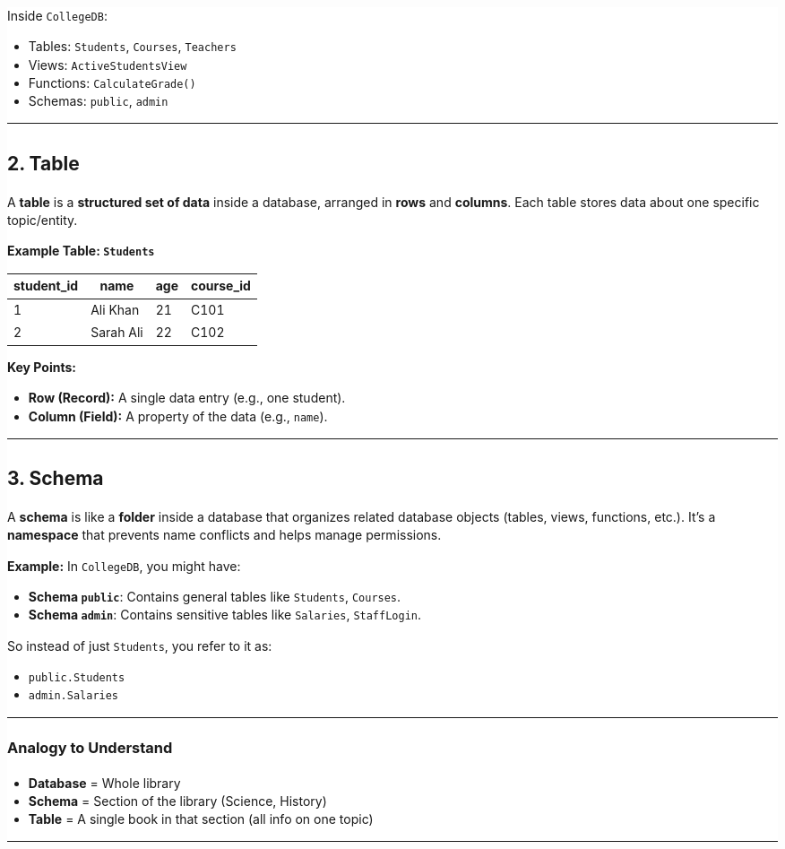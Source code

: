Inside `CollegeDB`:

* Tables: `Students`, `Courses`, `Teachers`
* Views: `ActiveStudentsView`
* Functions: `CalculateGrade()`
* Schemas: `public`, `admin`

---

## **2. Table**

A **table** is a **structured set of data** inside a database, arranged in **rows** and **columns**.
Each table stores data about one specific topic/entity.

**Example Table: `Students`**

| student\_id | name      | age | course\_id |
| ----------- | --------- | --- | ---------- |
| 1           | Ali Khan  | 21  | C101       |
| 2           | Sarah Ali | 22  | C102       |

**Key Points:**

* **Row (Record):** A single data entry (e.g., one student).
* **Column (Field):** A property of the data (e.g., `name`).

---

## **3. Schema**

A **schema** is like a **folder** inside a database that organizes related database objects (tables, views, functions, etc.).
It’s a **namespace** that prevents name conflicts and helps manage permissions.

**Example:**
In `CollegeDB`, you might have:

* **Schema `public`**: Contains general tables like `Students`, `Courses`.
* **Schema `admin`**: Contains sensitive tables like `Salaries`, `StaffLogin`.

So instead of just `Students`, you refer to it as:

* `public.Students`
* `admin.Salaries`

---

### **Analogy to Understand**

* **Database** = Whole library
* **Schema** = Section of the library (Science, History)
* **Table** = A single book in that section (all info on one topic)

---
